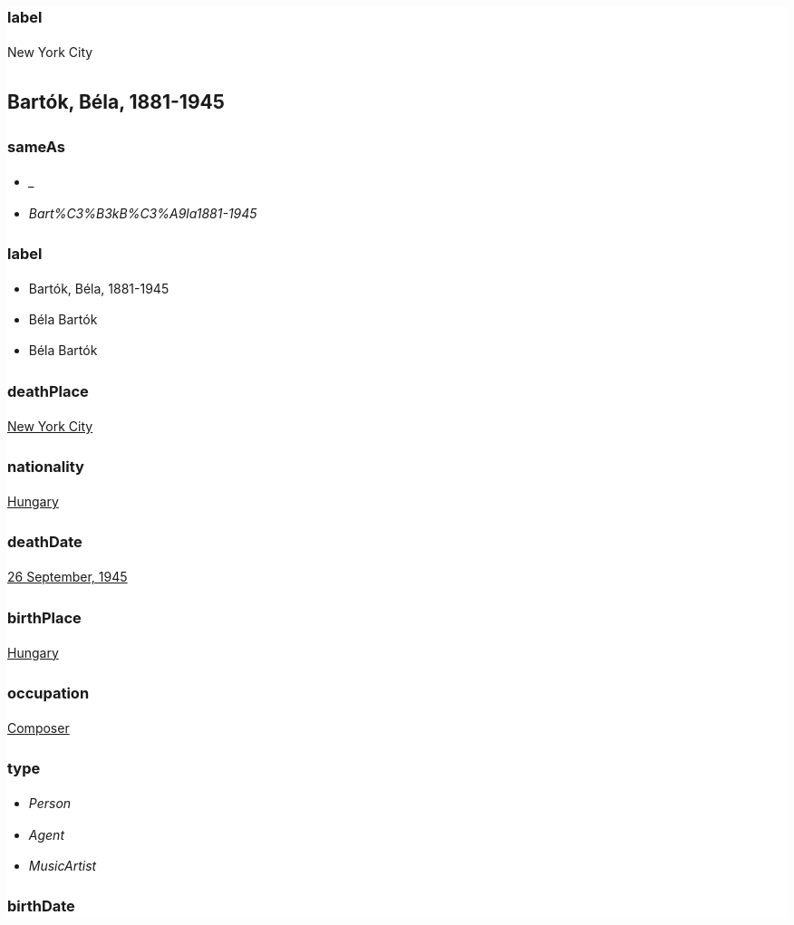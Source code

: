 ### label


New York City

## Bartók, Béla, 1881-1945

### sameAs

 - *_*

 - *Bart%C3%B3kB%C3%A9la1881-1945*

### label

 - Bartók, Béla, 1881-1945

 - Béla Bartók

 - Béla Bartók

### deathPlace


[New York City](#New-York-City)

### nationality


[Hungary](#Hungary)

### deathDate


[26 September, 1945](#26-September-1945)

### birthPlace


[Hungary](#Hungary)

### occupation


[Composer](#Composer)

### type

 - *Person*

 - *Agent*

 - *MusicArtist*

### birthDate

